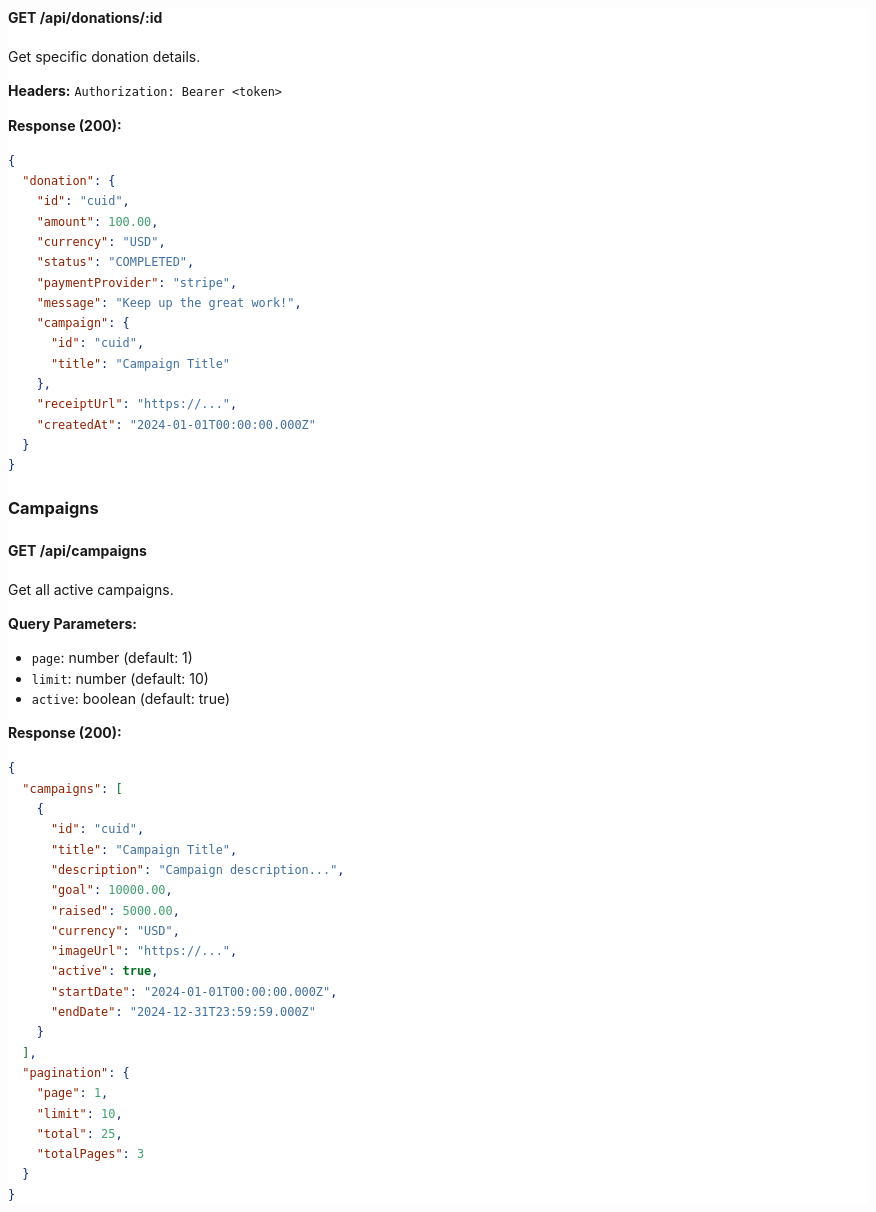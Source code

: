 #### GET /api/donations/:id
Get specific donation details.

**Headers:** `Authorization: Bearer <token>`

**Response (200):**
```json
{
  "donation": {
    "id": "cuid",
    "amount": 100.00,
    "currency": "USD",
    "status": "COMPLETED",
    "paymentProvider": "stripe",
    "message": "Keep up the great work!",
    "campaign": {
      "id": "cuid",
      "title": "Campaign Title"
    },
    "receiptUrl": "https://...",
    "createdAt": "2024-01-01T00:00:00.000Z"
  }
}
```

### Campaigns

#### GET /api/campaigns
Get all active campaigns.

**Query Parameters:**
- `page`: number (default: 1)
- `limit`: number (default: 10)
- `active`: boolean (default: true)

**Response (200):**
```json
{
  "campaigns": [
    {
      "id": "cuid",
      "title": "Campaign Title",
      "description": "Campaign description...",
      "goal": 10000.00,
      "raised": 5000.00,
      "currency": "USD",
      "imageUrl": "https://...",
      "active": true,
      "startDate": "2024-01-01T00:00:00.000Z",
      "endDate": "2024-12-31T23:59:59.000Z"
    }
  ],
  "pagination": {
    "page": 1,
    "limit": 10,
    "total": 25,
    "totalPages": 3
  }
}
```
